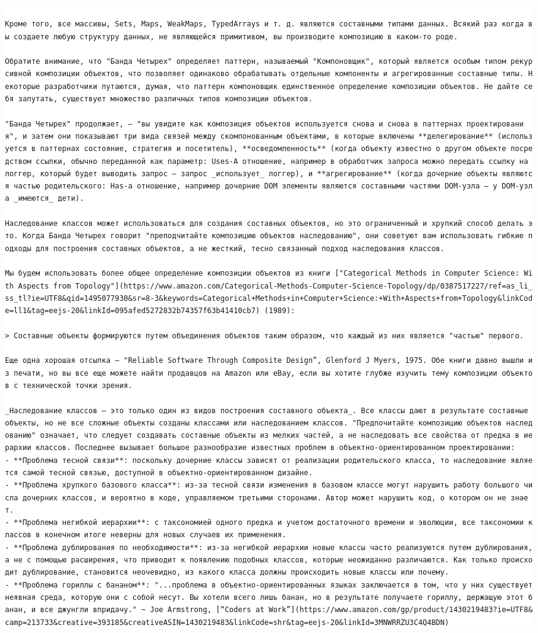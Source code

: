 ```

Кроме того, все массивы, Sets, Maps, WeakMaps, TypedArrays и т. д. являются составными типами данных. Всякий раз когда вы создаете любую структуру данных, не являющейся примитивом, вы производите композицию в каком-то роде.

Обратите внимание, что "Банда Четырех" определяет паттерн, называемый "Компоновщик", который является особым типом рекурсивной композиции объектов, что позволяет одинаково обрабатывать отдельные компоненты и агрегированные составные типы. Некоторые разработчики путаются, думая, что паттерн компоновщик единственное определение композиции объектов. Не дайте себя запутать, существует множество различных типов композиции объектов.

"Банда Четырех" продолжает, — "вы увидите как композиция объектов используется снова и снова в паттернах проектирования", и затем они показывают три вида связей между скомпонованным объектами, в которые включены **делегирование** (используется в паттернах состояние, стратегия и посетитель), **осведомленность** (когда объекту известно о другом объекте посредством ссылки, обычно переданной как параметр: Uses-A отношение, например в обработчик запроса можно передать ссылку на логгер, который будет выводить запрос — запрос _использует_ логгер), и **агрегирование** (когда дочерние объекты являются частью родительского: Has-a отношение, например дочерние DOM элементы являются составными частями DOM-узла — у DOM-узла _имеются_ дети).

Наследование классов может использоваться для создания составных объектов, но это ограниченный и хрупкий способ делать это. Когда Банда Четырех говорит "преподчитайте композицию объектов наследованию", они советуют вам использовать гибкие подходы для построения составных объектов, а не жесткий, тесно связанный подход наследования классов.

Мы будем использовать более общее определение композиции объектов из книги ["Categorical Methods in Computer Science: With Aspects from Topology"](https://www.amazon.com/Categorical-Methods-Computer-Science-Topology/dp/0387517227/ref=as_li_ss_tl?ie=UTF8&qid=1495077930&sr=8-3&keywords=Categorical+Methods+in+Computer+Science:+With+Aspects+from+Topology&linkCode=ll1&tag=eejs-20&linkId=095afed5272832b74357f63b41410cb7) (1989):

> Составные объекты формируются путем объединения объектов таким образом, что каждый из них является "частью" первого.

Еще одна хорошая отсылка — "Reliable Software Through Composite Design”, Glenford J Myers, 1975. Обе книги давно вышли из печати, но вы все еще можете найти продавцов на Amazon или eBay, если вы хотите глубже изучить тему композиции объектов с технической точки зрения.

_Наследование классов — это только один из видов построения составного объекта_. Все классы дают в результате составные объекты, но не все сложные объекты созданы классами или наследованием классов. "Предпочитайте композицию объектов наследованию" означает, что следует создавать составные объекты из мелких частей, а не наследовать все свойства от предка в иерархии классов. Последнее вызывает большое разнообразие известных проблем в объектно-ориентированном проектировании:
- **Проблема тесной связи**: поскольку дочерние классы зависят от реализации родительского класса, то наследование является самой тесной связью, доступной в объектно-ориентированном дизайне.
- **Проблема хрупкого базового класса**: из-за тесной связи изменения в базовом классе могут нарушить работу большого числа дочерних классов, и вероятно в коде, управляемом третьими сторонами. Автор может нарушить код, о котором он не знает.
- **Проблема негибкой иерархии**: с таксономией одного предка и учетом достаточного времени и эволюции, все таксономии классов в конечном итоге неверны для новых случаев их применения.
- **Проблема дублирования по необходимости**: из-за негибкой иерархии новые классы часто реализуются путем дублирования, а не c помощью расширения, что приводит к появлению подобных классов, которые неожиданно различаются. Как только происходит дублирование, становится неочевидно, из какого класса должны происходить новые классы или почему.
- **Проблема гориллы с бананом**: "...проблема в объектно-ориентированных языках заключается в том, что у них существует неявная среда, которую они с собой несут. Вы хотели всего лишь банан, но в результате получаете гориллу, держащую этот банан, и все джунгли впридачу." ~ Joe Armstrong, [“Coders at Work”](https://www.amazon.com/gp/product/1430219483?ie=UTF8&camp=213733&creative=393185&creativeASIN=1430219483&linkCode=shr&tag=eejs-20&linkId=3MNWRRZU3C4Q4BDN)

```